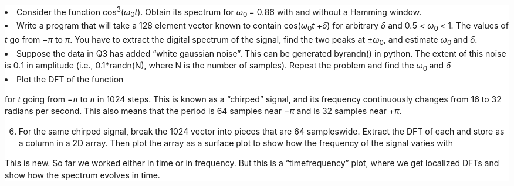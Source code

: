 <li>Consider the function cos<sup>3</sup>(<em>ω</em><sub>0</sub><em>t</em>). Obtain its spectrum for <em>ω</em><sub>0 </sub>= 0<em>.</em>86 with and without a Hamming window.</li>

 <li>Write a program that will take a 128 element vector known to contain cos(<em>ω</em><sub>0</sub><em>t </em>+<em>δ</em>) for arbitrary <em>δ </em>and 0<em>.</em>5 <em>&lt; ω</em><sub>0 </sub><em>&lt; </em>1<em>.</em> The values of <em>t </em>go from −<em>π </em>to <em>π</em>. You have to extract the digital spectrum of the signal, find the two peaks at ±<em>ω</em><sub>0</sub>, and estimate <em>ω</em><sub>0 </sub>and <em>δ</em>.</li>

 <li>Suppose the data in Q3 has added “white gaussian noise”. This can be generated byrandn() in python. The extent of this noise is 0<em>.</em>1 in amplitude (i.e., 0.1*randn(N), where N is the number of samples). Repeat the problem and find the <em>ω</em><sub>0 </sub>and <em>δ</em></li>

 <li>Plot the DFT of the function</li>

</ol>

for <em>t </em>going from −<em>π </em>to <em>π </em>in 1024 steps. This is known as a “chirped” signal, and its frequency continuously changes from 16 to 32 radians per second. This also means that the period is 64 samples near −<em>π </em>and is 32 samples near +<em>π</em>.

<ol start="6">

 <li>For the same chirped signal, break the 1024 vector into pieces that are 64 sampleswide. Extract the DFT of each and store as a column in a 2D array. Then plot the array as a surface plot to show how the frequency of the signal varies with</li>

</ol>

This is new. So far we worked either in time or in frequency. But this is a “timefrequency” plot, where we get localized DFTs and show how the spectrum evolves in time.